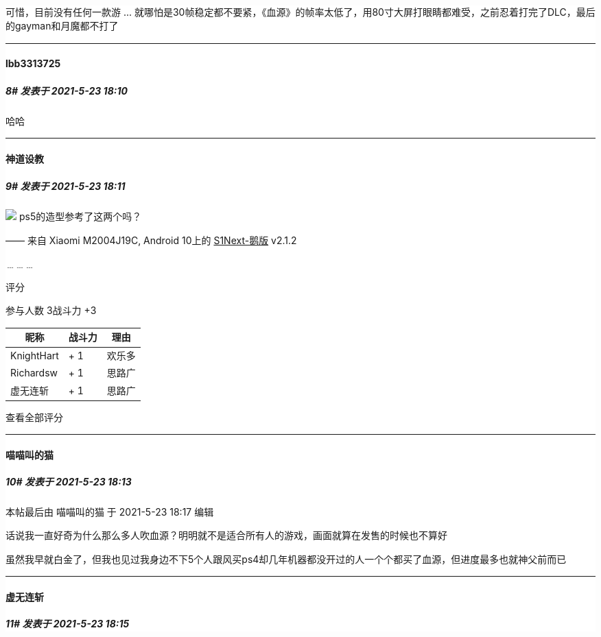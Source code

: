 
可惜，目前没有任何一款游 ...</blockquote>
就哪怕是30帧稳定都不要紧，《血源》的帧率太低了，用80寸大屏打眼睛都难受，之前忍着打完了DLC，最后的gayman和月魔都不打了


*****

####  lbb3313725  
##### 8#       发表于 2021-5-23 18:10


哈哈


*****

####  神道设教  
##### 9#       发表于 2021-5-23 18:11


<img src="https://static.saraba1st.com/image/smiley/face2017/062.gif" referrerpolicy="no-referrer"> ps5的造型参考了这两个吗？

—— 来自 Xiaomi M2004J19C, Android 10上的 [S1Next-鹅版](https://github.com/ykrank/S1-Next/releases) v2.1.2


﹍﹍﹍

评分


 参与人数 3战斗力 +3

|昵称|战斗力|理由|
|----|---|---|
| KnightHart| + 1|欢乐多|
| Richardsw| + 1|思路广|
| 虚无连斩| + 1|思路广|


查看全部评分


*****

####  喵喵叫的猫  
##### 10#       发表于 2021-5-23 18:13


 本帖最后由 喵喵叫的猫 于 2021-5-23 18:17 编辑 

话说我一直好奇为什么那么多人吹血源？明明就不是适合所有人的游戏，画面就算在发售的时候也不算好


虽然我早就白金了，但我也见过我身边不下5个人跟风买ps4却几年机器都没开过的人一个个都买了血源，但进度最多也就神父前而已


*****

####  虚无连斩  
##### 11#       发表于 2021-5-23 18:15
